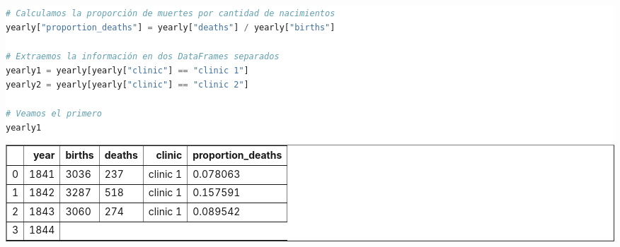 ```python
# Calculamos la proporción de muertes por cantidad de nacimientos
yearly["proportion_deaths"] = yearly["deaths"] / yearly["births"]

# Extraemos la información en dos DataFrames separados
yearly1 = yearly[yearly["clinic"] == "clinic 1"]
yearly2 = yearly[yearly["clinic"] == "clinic 2"]

# Veamos el primero
yearly1
```

<div>
<style scoped>
    .dataframe tbody tr th:only-of-type {
        vertical-align: middle;
    }

    .dataframe tbody tr th {
        vertical-align: top;
    }

    .dataframe thead th {
        text-align: right;
    }

</style>
<table border="1" class="dataframe">
  <thead>
    <tr style="text-align: right;">
      <th></th>
      <th>year</th>
      <th>births</th>
      <th>deaths</th>
      <th>clinic</th>
      <th>proportion_deaths</th>
    </tr>
  </thead>
  <tbody>
    <tr>
      <td>0</td>
      <td>1841</td>
      <td>3036</td>
      <td>237</td>
      <td>clinic 1</td>
      <td>0.078063</td>
    </tr>
    <tr>
      <td>1</td>
      <td>1842</td>
      <td>3287</td>
      <td>518</td>
      <td>clinic 1</td>
      <td>0.157591</td>
    </tr>
    <tr>
      <td>2</td>
      <td>1843</td>
      <td>3060</td>
      <td>274</td>
      <td>clinic 1</td>
      <td>0.089542</td>
    </tr>
    <tr>
      <td>3</td>
      <td>1844</td>
